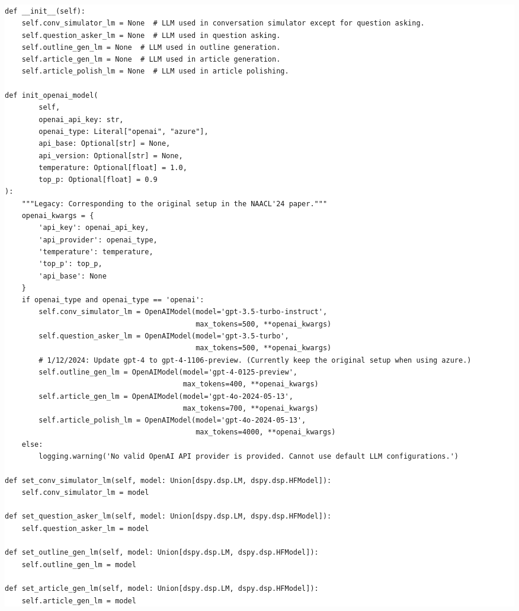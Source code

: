     def __init__(self):
        self.conv_simulator_lm = None  # LLM used in conversation simulator except for question asking.
        self.question_asker_lm = None  # LLM used in question asking.
        self.outline_gen_lm = None  # LLM used in outline generation.
        self.article_gen_lm = None  # LLM used in article generation.
        self.article_polish_lm = None  # LLM used in article polishing.

    def init_openai_model(
            self,
            openai_api_key: str,
            openai_type: Literal["openai", "azure"],
            api_base: Optional[str] = None,
            api_version: Optional[str] = None,
            temperature: Optional[float] = 1.0,
            top_p: Optional[float] = 0.9
    ):
        """Legacy: Corresponding to the original setup in the NAACL'24 paper."""
        openai_kwargs = {
            'api_key': openai_api_key,
            'api_provider': openai_type,
            'temperature': temperature,
            'top_p': top_p,
            'api_base': None
        }
        if openai_type and openai_type == 'openai':
            self.conv_simulator_lm = OpenAIModel(model='gpt-3.5-turbo-instruct',
                                                 max_tokens=500, **openai_kwargs)
            self.question_asker_lm = OpenAIModel(model='gpt-3.5-turbo',
                                                 max_tokens=500, **openai_kwargs)
            # 1/12/2024: Update gpt-4 to gpt-4-1106-preview. (Currently keep the original setup when using azure.)
            self.outline_gen_lm = OpenAIModel(model='gpt-4-0125-preview',
                                              max_tokens=400, **openai_kwargs)
            self.article_gen_lm = OpenAIModel(model='gpt-4o-2024-05-13',
                                              max_tokens=700, **openai_kwargs)
            self.article_polish_lm = OpenAIModel(model='gpt-4o-2024-05-13',
                                                 max_tokens=4000, **openai_kwargs)
        else:
            logging.warning('No valid OpenAI API provider is provided. Cannot use default LLM configurations.')

    def set_conv_simulator_lm(self, model: Union[dspy.dsp.LM, dspy.dsp.HFModel]):
        self.conv_simulator_lm = model

    def set_question_asker_lm(self, model: Union[dspy.dsp.LM, dspy.dsp.HFModel]):
        self.question_asker_lm = model

    def set_outline_gen_lm(self, model: Union[dspy.dsp.LM, dspy.dsp.HFModel]):
        self.outline_gen_lm = model

    def set_article_gen_lm(self, model: Union[dspy.dsp.LM, dspy.dsp.HFModel]):
        self.article_gen_lm = model
